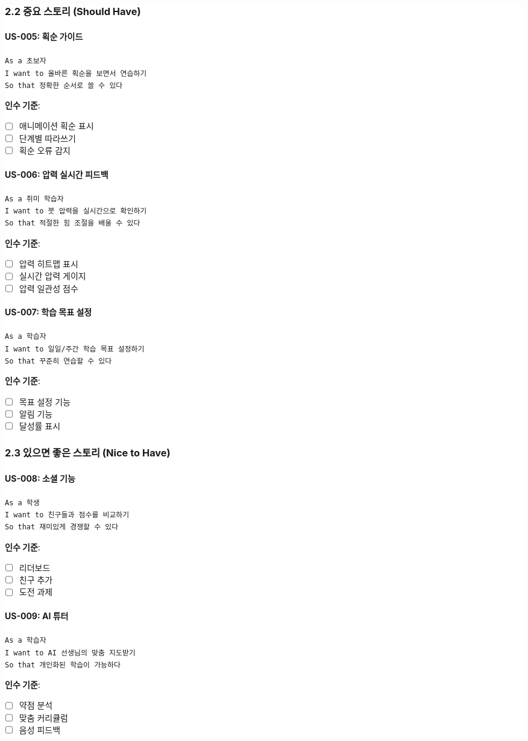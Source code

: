 ### 2.2 중요 스토리 (Should Have)

#### US-005: 획순 가이드
```
As a 초보자
I want to 올바른 획순을 보면서 연습하기
So that 정확한 순서로 쓸 수 있다
```
**인수 기준**:
- [ ] 애니메이션 획순 표시
- [ ] 단계별 따라쓰기
- [ ] 획순 오류 감지

#### US-006: 압력 실시간 피드백
```
As a 취미 학습자
I want to 붓 압력을 실시간으로 확인하기
So that 적절한 힘 조절을 배울 수 있다
```
**인수 기준**:
- [ ] 압력 히트맵 표시
- [ ] 실시간 압력 게이지
- [ ] 압력 일관성 점수

#### US-007: 학습 목표 설정
```
As a 학습자
I want to 일일/주간 학습 목표 설정하기
So that 꾸준히 연습할 수 있다
```
**인수 기준**:
- [ ] 목표 설정 기능
- [ ] 알림 기능
- [ ] 달성률 표시

### 2.3 있으면 좋은 스토리 (Nice to Have)

#### US-008: 소셜 기능
```
As a 학생
I want to 친구들과 점수를 비교하기
So that 재미있게 경쟁할 수 있다
```
**인수 기준**:
- [ ] 리더보드
- [ ] 친구 추가
- [ ] 도전 과제

#### US-009: AI 튜터
```
As a 학습자
I want to AI 선생님의 맞춤 지도받기
So that 개인화된 학습이 가능하다
```
**인수 기준**:
- [ ] 약점 분석
- [ ] 맞춤 커리큘럼
- [ ] 음성 피드백
